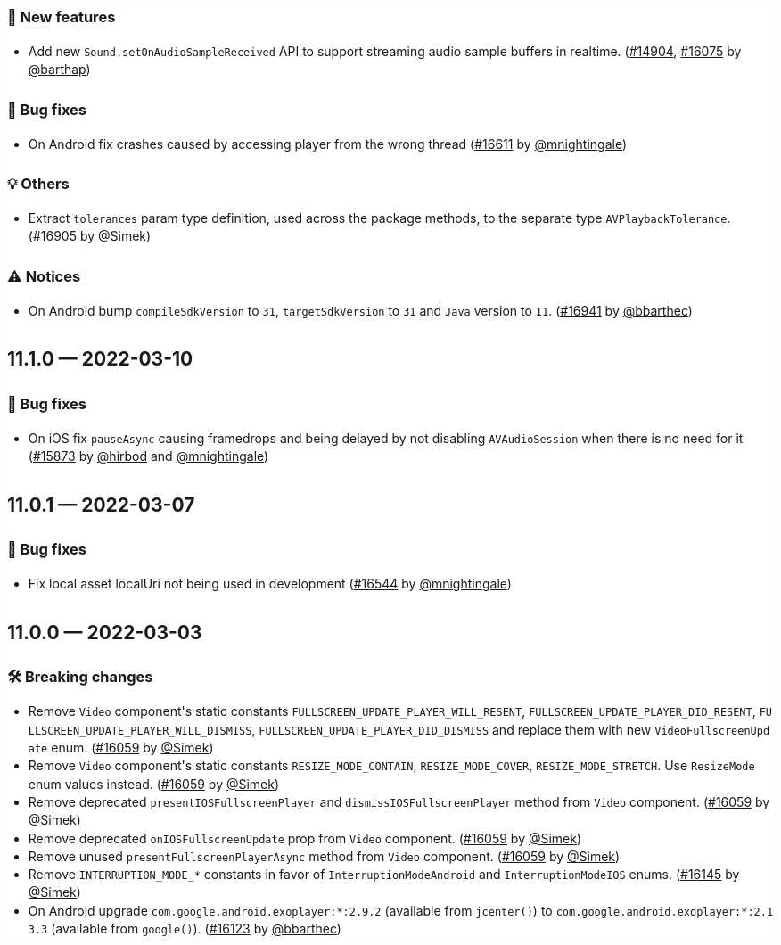 ### 🎉 New features

- Add new `Sound.setOnAudioSampleReceived` API to support streaming audio sample buffers in realtime. ([#14904](https://github.com/expo/expo/pull/14904), [#16075](https://github.com/expo/expo/pull/16075) by [@barthap](https://github.com/barthap))

### 🐛 Bug fixes

- On Android fix crashes caused by accessing player from the wrong thread ([#16611](https://github.com/expo/expo/pull/16611) by [@mnightingale](https://github.com/mnightingale))

### 💡 Others

- Extract `tolerances` param type definition, used across the package methods, to the separate type `AVPlaybackTolerance`. ([#16905](https://github.com/expo/expo/pull/16905) by [@Simek](https://github.com/Simek))

### ⚠️ Notices

- On Android bump `compileSdkVersion` to `31`, `targetSdkVersion` to `31` and `Java` version to `11`. ([#16941](https://github.com/expo/expo/pull/16941) by [@bbarthec](https://github.com/bbarthec))

## 11.1.0 — 2022-03-10

### 🐛 Bug fixes

- On iOS fix `pauseAsync` causing framedrops and being delayed by not disabling `AVAudioSession` when there is no need for it ([#15873](https://github.com/expo/expo/pull/15873) by [@hirbod](https://github.com/hirbod) and [@mnightingale](https://github.com/mnightingale))

## 11.0.1 — 2022-03-07

### 🐛 Bug fixes

- Fix local asset localUri not being used in development ([#16544](https://github.com/expo/expo/pull/16544) by [@mnightingale](https://github.com/mnightingale))

## 11.0.0 — 2022-03-03

### 🛠 Breaking changes

- Remove `Video` component's static constants `FULLSCREEN_UPDATE_PLAYER_WILL_RESENT`, `FULLSCREEN_UPDATE_PLAYER_DID_RESENT`, `FULLSCREEN_UPDATE_PLAYER_WILL_DISMISS`, `FULLSCREEN_UPDATE_PLAYER_DID_DISMISS` and replace them with new `VideoFullscreenUpdate` enum. ([#16059](https://github.com/expo/expo/pull/16059) by [@Simek](https://github.com/Simek))
- Remove `Video` component's static constants `RESIZE_MODE_CONTAIN`, `RESIZE_MODE_COVER`, `RESIZE_MODE_STRETCH`. Use `ResizeMode` enum values instead. ([#16059](https://github.com/expo/expo/pull/16059) by [@Simek](https://github.com/Simek))
- Remove deprecated `presentIOSFullscreenPlayer` and `dismissIOSFullscreenPlayer` method from `Video` component. ([#16059](https://github.com/expo/expo/pull/16059) by [@Simek](https://github.com/Simek))
- Remove deprecated `onIOSFullscreenUpdate` prop from `Video` component. ([#16059](https://github.com/expo/expo/pull/16059) by [@Simek](https://github.com/Simek))
- Remove unused `presentFullscreenPlayerAsync` method from `Video` component. ([#16059](https://github.com/expo/expo/pull/16059) by [@Simek](https://github.com/Simek))
- Remove `INTERRUPTION_MODE_*` constants in favor of `InterruptionModeAndroid` and `InterruptionModeIOS` enums. ([#16145](https://github.com/expo/expo/pull/16145) by [@Simek](https://github.com/Simek))
- On Android upgrade `com.google.android.exoplayer:*:2.9.2` (available from `jcenter()`) to `com.google.android.exoplayer:*:2.13.3` (available from `google()`). ([#16123](https://github.com/expo/expo/pull/16123) by [@bbarthec](https://github.com/bbarthec))
